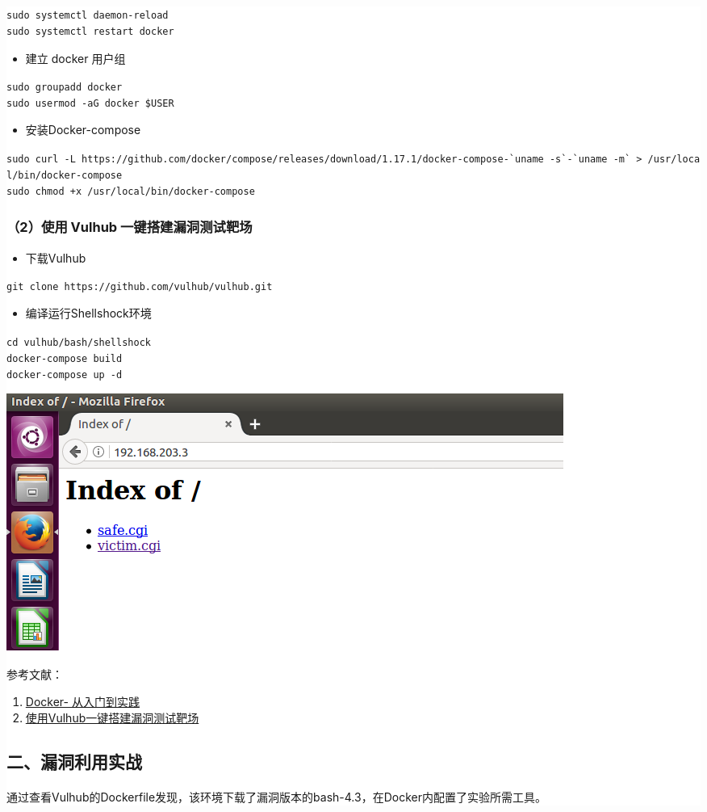 ```
sudo systemctl daemon-reload
sudo systemctl restart docker
```
- 建立 docker 用户组

```
sudo groupadd docker
sudo usermod -aG docker $USER
```


- 安装Docker-compose

```
sudo curl -L https://github.com/docker/compose/releases/download/1.17.1/docker-compose-`uname -s`-`uname -m` > /usr/local/bin/docker-compose
sudo chmod +x /usr/local/bin/docker-compose
```
### （2）使用 Vulhub 一键搭建漏洞测试靶场
- 下载Vulhub

```
git clone https://github.com/vulhub/vulhub.git
```
- 编译运行Shellshock环境

```
cd vulhub/bash/shellshock
docker-compose build
docker-compose up -d
```
![](image/1.png)

参考文献：

1. [Docker- 从入门到实践](https://yeasy.gitbooks.io/docker_practice/)
2. [使用Vulhub一键搭建漏洞测试靶场](http://vulhub.org/#/docs/)
## 二、漏洞利用实战
通过查看Vulhub的Dockerfile发现，该环境下载了漏洞版本的bash-4.3，在Docker内配置了实验所需工具。
